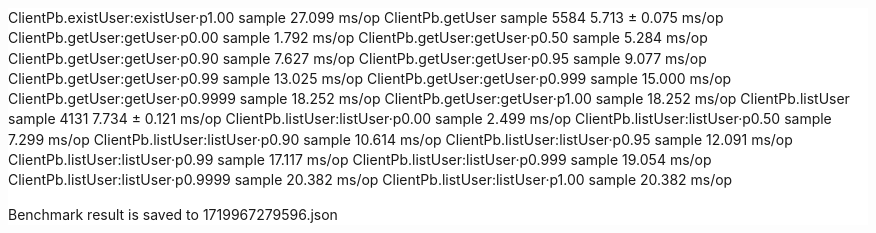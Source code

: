 ClientPb.existUser:existUser·p1.00      sample        27.099           ms/op
ClientPb.getUser                        sample  5584   5.713 ± 0.075   ms/op
ClientPb.getUser:getUser·p0.00          sample         1.792           ms/op
ClientPb.getUser:getUser·p0.50          sample         5.284           ms/op
ClientPb.getUser:getUser·p0.90          sample         7.627           ms/op
ClientPb.getUser:getUser·p0.95          sample         9.077           ms/op
ClientPb.getUser:getUser·p0.99          sample        13.025           ms/op
ClientPb.getUser:getUser·p0.999         sample        15.000           ms/op
ClientPb.getUser:getUser·p0.9999        sample        18.252           ms/op
ClientPb.getUser:getUser·p1.00          sample        18.252           ms/op
ClientPb.listUser                       sample  4131   7.734 ± 0.121   ms/op
ClientPb.listUser:listUser·p0.00        sample         2.499           ms/op
ClientPb.listUser:listUser·p0.50        sample         7.299           ms/op
ClientPb.listUser:listUser·p0.90        sample        10.614           ms/op
ClientPb.listUser:listUser·p0.95        sample        12.091           ms/op
ClientPb.listUser:listUser·p0.99        sample        17.117           ms/op
ClientPb.listUser:listUser·p0.999       sample        19.054           ms/op
ClientPb.listUser:listUser·p0.9999      sample        20.382           ms/op
ClientPb.listUser:listUser·p1.00        sample        20.382           ms/op

Benchmark result is saved to 1719967279596.json
